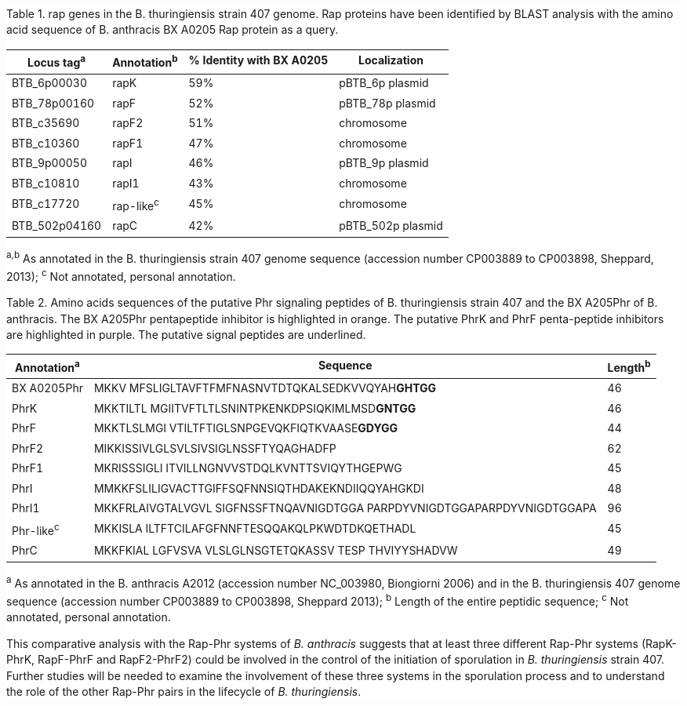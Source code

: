 Table 1. rap genes in the B. thuringiensis strain 407 genome. Rap proteins have been identified by BLAST analysis with the amino acid sequence of B. anthracis BX A0205 Rap protein as a query.

| Locus tag<sup>a</sup> | Annotation<sup>b</sup> | % Identity with BX A0205 | Localization |
|---------------------|-----------------------|--------------------------|--------------|
| BTB_6p00030         | rapK                  | 59%                      | pBTB_6p plasmid |
| BTB_78p00160        | rapF                  | 52%                      | pBTB_78p plasmid |
| BTB_c35690          | rapF2                 | 51%                      | chromosome    |
| BTB_c10360          | rapF1                 | 47%                      | chromosome    |
| BTB_9p00050         | rapI                  | 46%                      | pBTB_9p plasmid |
| BTB_c10810          | rapI1                 | 43%                      | chromosome    |
| BTB_c17720          | rap-like<sup>c</sup>  | 45%                      | chromosome    |
| BTB_502p04160       | rapC                  | 42%                      | pBTB_502p plasmid |

<sup>a,b</sup> As annotated in the B. thuringiensis strain 407 genome sequence (accession number CP003889 to CP003898, Sheppard, 2013); <sup>c</sup> Not annotated, personal annotation.

Table 2. Amino acids sequences of the putative Phr signaling peptides of B. thuringiensis strain 407 and the BX A205Phr of B. anthracis. The BX A205Phr pentapeptide inhibitor is highlighted in orange. The putative PhrK and PhrF penta-peptide inhibitors are highlighted in purple. The putative signal peptides are underlined.

| Annotation<sup>a</sup> | Sequence                                                                                          | Length<sup>b</sup> |
|-----------------------|----------------------------------------------------------------------------------------------------|--------------------|
| BX A0205Phr           | MKKV MFSLIGLTAVFTFMFNASNVTDTQKALSEDKVVQYAH**GHTGG**                                                | 46                 |
| PhrK                  | MKKTILTL MGIITVFTLTLSNINTPKENKDPSIQKIMLMSD**GNTGG**                                               | 46                 |
| PhrF                  | MKKTLSLMGI VTILTFTIGLSNPGEVQKFIQTKVAASE**GDYGG**                                                  | 44                 |
| PhrF2                 | MIKKISSIVLGLSVLSIVSIGLNSSFTYQAGHADFP                                                              | 62                 |
| PhrF1                 | MKRISSSIGLI ITVILLNGNVVSTDQLKVNTTSVIQYTHGEPWG                                                     | 45                 |
| PhrI                  | MMKKFSLILIGVACTTGIFFSQFNNSIQTHDAKEKNDIIQQYAHGKDI                                                  | 48                 |
| PhrI1                 | MKKFRLAIVGTALVGVL SIGFNSSFTNQAVNIGDTGGA PARPDYVNIGDTGGAPARPDYVNIGDTGGAPA                             | 96                 |
| Phr-like<sup>c</sup>  | MKKISLA ILTFTCILAFGFNNFTESQQAKQLPKWDTDKQETHADL                                                    | 45                 |
| PhrC                  | MKKFKIAL LGFVSVA VLSLGLNSGTETQKASSV TESP THVIYYSHADVW                                              | 49                 |

<sup>a</sup> As annotated in the B. anthracis A2012 (accession number NC_003980, Biongiorni 2006) and in the B. thuringiensis 407 genome sequence (accession number CP003889 to CP003898, Sheppard 2013);
<sup>b</sup> Length of the entire peptidic sequence; <sup>c</sup> Not annotated, personal annotation.

This comparative analysis with the Rap-Phr systems of *B. anthracis* suggests that at least three different Rap-Phr systems (RapK-PhrK, RapF-PhrF and RapF2-PhrF2) could be involved in the control of the initiation of sporulation in *B. thuringiensis* strain 407. Further studies will be needed to examine the involvement of these three systems in the sporulation process and to understand the role of the other Rap-Phr pairs in the lifecycle of *B. thuringiensis*.

